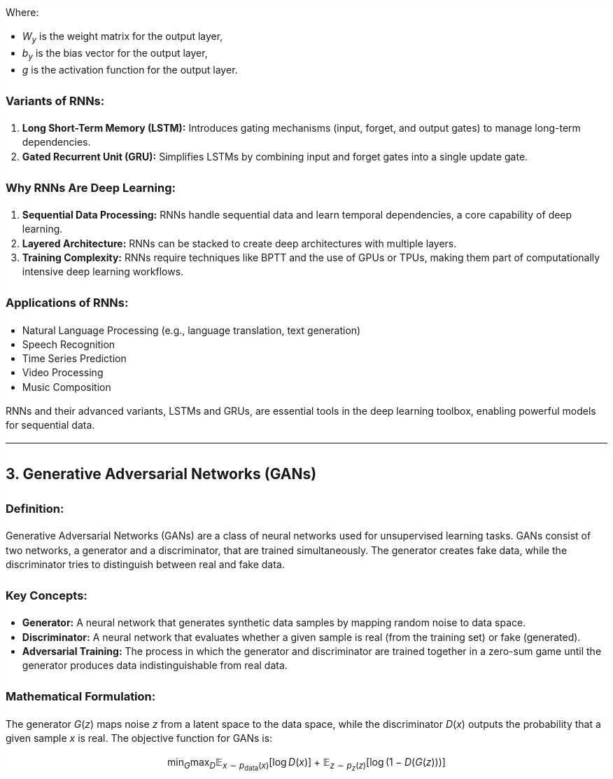 Where:
- $W_y$ is the weight matrix for the output layer,
- $b_y$ is the bias vector for the output layer,
- $g$ is the activation function for the output layer.

### Variants of RNNs:
1. **Long Short-Term Memory (LSTM):** Introduces gating mechanisms (input, forget, and output gates) to manage long-term dependencies.
2. **Gated Recurrent Unit (GRU):** Simplifies LSTMs by combining input and forget gates into a single update gate.

### Why RNNs Are Deep Learning:
1. **Sequential Data Processing:** RNNs handle sequential data and learn temporal dependencies, a core capability of deep learning.
2. **Layered Architecture:** RNNs can be stacked to create deep architectures with multiple layers.
3. **Training Complexity:** RNNs require techniques like BPTT and the use of GPUs or TPUs, making them part of computationally intensive deep learning workflows.

### Applications of RNNs:
- Natural Language Processing (e.g., language translation, text generation)
- Speech Recognition
- Time Series Prediction
- Video Processing
- Music Composition

RNNs and their advanced variants, LSTMs and GRUs, are essential tools in the deep learning toolbox, enabling powerful models for sequential data.

---
## 3. Generative Adversarial Networks (GANs)

### Definition:
Generative Adversarial Networks (GANs) are a class of neural networks used for unsupervised learning tasks. GANs consist of two networks, a generator and a discriminator, that are trained simultaneously. The generator creates fake data, while the discriminator tries to distinguish between real and fake data.

### Key Concepts:
- **Generator:** A neural network that generates synthetic data samples by mapping random noise to data space.
- **Discriminator:** A neural network that evaluates whether a given sample is real (from the training set) or fake (generated).
- **Adversarial Training:** The process in which the generator and discriminator are trained together in a zero-sum game until the generator produces data indistinguishable from real data.

### Mathematical Formulation:
The generator $G(z)$ maps noise $z$ from a latent space to the data space, while the discriminator $D(x)$ outputs the probability that a given sample $x$ is real. The objective function for GANs is:

$$ \min_G \max_D \mathbb{E}_{x \sim p_{\text{data}}(x)}[\log D(x)] + \mathbb{E}_{z \sim p_z(z)}[\log(1 - D(G(z)))] $$
